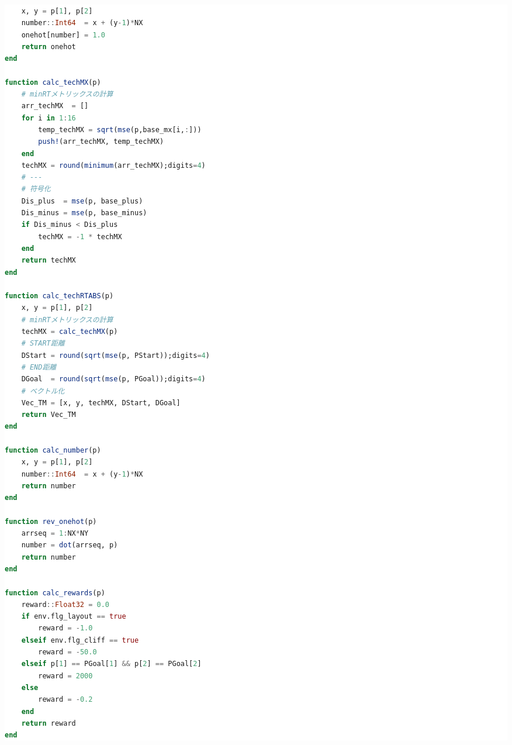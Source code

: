 ```julia
    x, y = p[1], p[2]
    number::Int64  = x + (y-1)*NX
    onehot[number] = 1.0
    return onehot
end

function calc_techMX(p)
    # minRTメトリックスの計算
    arr_techMX  = []
    for i in 1:16
        temp_techMX = sqrt(mse(p,base_mx[i,:]))
        push!(arr_techMX, temp_techMX)
    end
	techMX = round(minimum(arr_techMX);digits=4)
	# ---
	# 符号化
	Dis_plus  = mse(p, base_plus)
	Dis_minus = mse(p, base_minus)
	if Dis_minus < Dis_plus
		techMX = -1 * techMX
    end
    return techMX
end

function calc_techRTABS(p)
    x, y = p[1], p[2]
    # minRTメトリックスの計算
    techMX = calc_techMX(p)
    # START距離
    DStart = round(sqrt(mse(p, PStart));digits=4)
    # END距離
    DGoal  = round(sqrt(mse(p, PGoal));digits=4)
    # ベクトル化
    Vec_TM = [x, y, techMX, DStart, DGoal]
    return Vec_TM
end

function calc_number(p)
    x, y = p[1], p[2]
    number::Int64  = x + (y-1)*NX
    return number
end

function rev_onehot(p)
    arrseq = 1:NX*NY
    number = dot(arrseq, p)
    return number
end

function calc_rewards(p)
    reward::Float32 = 0.0
    if env.flg_layout == true
        reward = -1.0
    elseif env.flg_cliff == true
        reward = -50.0
    elseif p[1] == PGoal[1] && p[2] == PGoal[2]
        reward = 2000
    else
        reward = -0.2
    end
    return reward
end

```